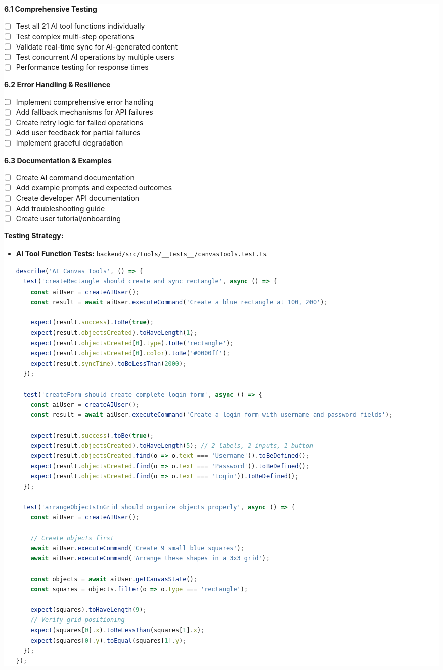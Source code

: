 **6.1 Comprehensive Testing**
- [ ] Test all 21 AI tool functions individually
- [ ] Test complex multi-step operations
- [ ] Validate real-time sync for AI-generated content
- [ ] Test concurrent AI operations by multiple users
- [ ] Performance testing for response times

**6.2 Error Handling & Resilience**
- [ ] Implement comprehensive error handling
- [ ] Add fallback mechanisms for API failures
- [ ] Create retry logic for failed operations
- [ ] Add user feedback for partial failures
- [ ] Implement graceful degradation

**6.3 Documentation & Examples**
- [ ] Create AI command documentation
- [ ] Add example prompts and expected outcomes
- [ ] Create developer API documentation
- [ ] Add troubleshooting guide
- [ ] Create user tutorial/onboarding

**Testing Strategy:**
- **AI Tool Function Tests:** `backend/src/tools/__tests__/canvasTools.test.ts`
  ```typescript
  describe('AI Canvas Tools', () => {
    test('createRectangle should create and sync rectangle', async () => {
      const aiUser = createAIUser();
      const result = await aiUser.executeCommand('Create a blue rectangle at 100, 200');
      
      expect(result.success).toBe(true);
      expect(result.objectsCreated).toHaveLength(1);
      expect(result.objectsCreated[0].type).toBe('rectangle');
      expect(result.objectsCreated[0].color).toBe('#0000ff');
      expect(result.syncTime).toBeLessThan(2000);
    });

    test('createForm should create complete login form', async () => {
      const aiUser = createAIUser();
      const result = await aiUser.executeCommand('Create a login form with username and password fields');
      
      expect(result.success).toBe(true);
      expect(result.objectsCreated).toHaveLength(5); // 2 labels, 2 inputs, 1 button
      expect(result.objectsCreated.find(o => o.text === 'Username')).toBeDefined();
      expect(result.objectsCreated.find(o => o.text === 'Password')).toBeDefined();
      expect(result.objectsCreated.find(o => o.text === 'Login')).toBeDefined();
    });

    test('arrangeObjectsInGrid should organize objects properly', async () => {
      const aiUser = createAIUser();
      
      // Create objects first
      await aiUser.executeCommand('Create 9 small blue squares');
      await aiUser.executeCommand('Arrange these shapes in a 3x3 grid');
      
      const objects = await aiUser.getCanvasState();
      const squares = objects.filter(o => o.type === 'rectangle');
      
      expect(squares).toHaveLength(9);
      // Verify grid positioning
      expect(squares[0].x).toBeLessThan(squares[1].x);
      expect(squares[0].y).toEqual(squares[1].y);
    });
  });
  ```
